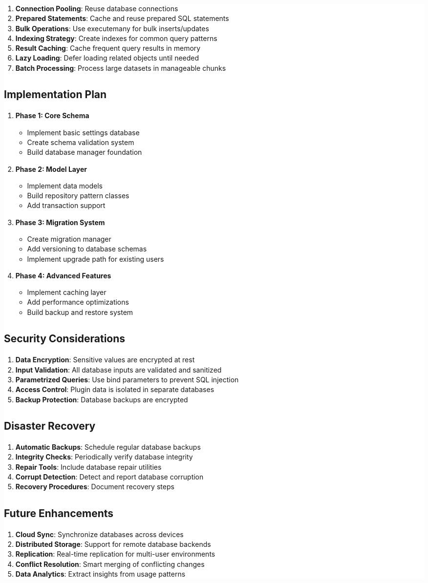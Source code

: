 1. **Connection Pooling**: Reuse database connections
2. **Prepared Statements**: Cache and reuse prepared SQL statements
3. **Bulk Operations**: Use executemany for bulk inserts/updates
4. **Indexing Strategy**: Create indexes for common query patterns
5. **Result Caching**: Cache frequent query results in memory
6. **Lazy Loading**: Defer loading related objects until needed
7. **Batch Processing**: Process large datasets in manageable chunks

## Implementation Plan

1. **Phase 1: Core Schema**
   - Implement basic settings database
   - Create schema validation system
   - Build database manager foundation

2. **Phase 2: Model Layer**
   - Implement data models
   - Build repository pattern classes
   - Add transaction support

3. **Phase 3: Migration System**
   - Create migration manager
   - Add versioning to database schemas
   - Implement upgrade path for existing users

4. **Phase 4: Advanced Features**
   - Implement caching layer
   - Add performance optimizations
   - Build backup and restore system

## Security Considerations

1. **Data Encryption**: Sensitive values are encrypted at rest
2. **Input Validation**: All database inputs are validated and sanitized
3. **Parametrized Queries**: Use bind parameters to prevent SQL injection
4. **Access Control**: Plugin data is isolated in separate databases
5. **Backup Protection**: Database backups are encrypted

## Disaster Recovery

1. **Automatic Backups**: Schedule regular database backups
2. **Integrity Checks**: Periodically verify database integrity
3. **Repair Tools**: Include database repair utilities
4. **Corrupt Detection**: Detect and report database corruption
5. **Recovery Procedures**: Document recovery steps

## Future Enhancements

1. **Cloud Sync**: Synchronize databases across devices
2. **Distributed Storage**: Support for remote database backends
3. **Replication**: Real-time replication for multi-user environments
4. **Conflict Resolution**: Smart merging of conflicting changes
5. **Data Analytics**: Extract insights from usage patterns
